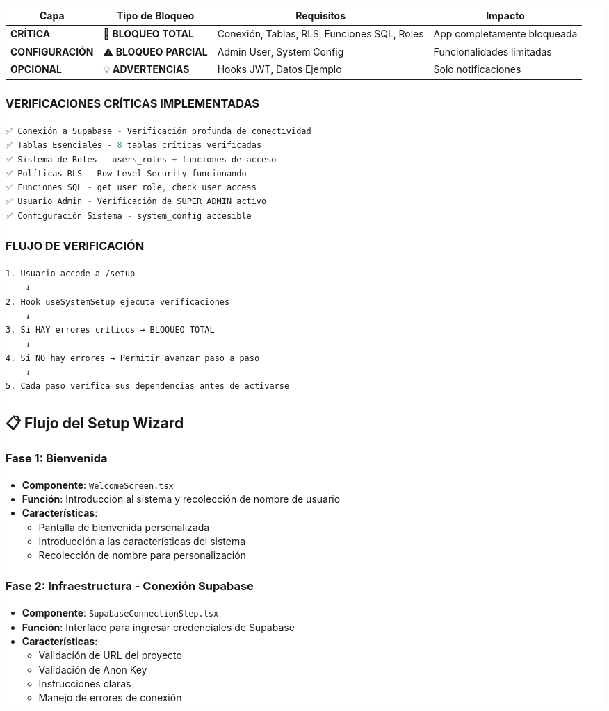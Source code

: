 | Capa | Tipo de Bloqueo | Requisitos | Impacto |
|------|----------------|------------|---------|
| **CRÍTICA** | 🚫 **BLOQUEO TOTAL** | Conexión, Tablas, RLS, Funciones SQL, Roles | App completamente bloqueada |
| **CONFIGURACIÓN** | ⚠️ **BLOQUEO PARCIAL** | Admin User, System Config | Funcionalidades limitadas |
| **OPCIONAL** | 💡 **ADVERTENCIAS** | Hooks JWT, Datos Ejemplo | Solo notificaciones |

### **VERIFICACIONES CRÍTICAS IMPLEMENTADAS**

```typescript
✅ Conexión a Supabase - Verificación profunda de conectividad
✅ Tablas Esenciales - 8 tablas críticas verificadas
✅ Sistema de Roles - users_roles + funciones de acceso
✅ Políticas RLS - Row Level Security funcionando
✅ Funciones SQL - get_user_role, check_user_access
✅ Usuario Admin - Verificación de SUPER_ADMIN activo
✅ Configuración Sistema - system_config accesible
```

### **FLUJO DE VERIFICACIÓN**

```
1. Usuario accede a /setup
    ↓
2. Hook useSystemSetup ejecuta verificaciones
    ↓
3. Si HAY errores críticos → BLOQUEO TOTAL
    ↓
4. Si NO hay errores → Permitir avanzar paso a paso
    ↓
5. Cada paso verifica sus dependencias antes de activarse
```

## 📋 Flujo del Setup Wizard

### **Fase 1: Bienvenida**
- **Componente**: `WelcomeScreen.tsx`
- **Función**: Introducción al sistema y recolección de nombre de usuario
- **Características**: 
  - Pantalla de bienvenida personalizada
  - Introducción a las características del sistema
  - Recolección de nombre para personalización

### **Fase 2: Infraestructura - Conexión Supabase**
- **Componente**: `SupabaseConnectionStep.tsx`
- **Función**: Interface para ingresar credenciales de Supabase
- **Características**: 
  - Validación de URL del proyecto
  - Validación de Anon Key
  - Instrucciones claras
  - Manejo de errores de conexión
